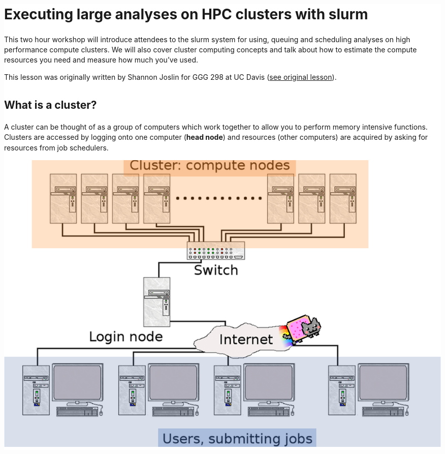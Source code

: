 # Executing large analyses on HPC clusters with slurm

This two hour workshop will introduce attendees to the slurm system
for using, queuing and scheduling analyses on high performance compute
clusters. We will also cover cluster computing concepts and talk about
how to estimate the compute resources you need and measure how much
you’ve used.

This lesson was originally written by Shannon Joslin for GGG 298 at UC Davis ([see original lesson](https://github.com/ngs-docs/2021-GGG298/blob/latest/Week9-Slurm_and_Farm_cluster_for_doing_analysis/README.md)).

## What is a cluster?

A cluster can be thought of as a group of computers which work
together to allow you to perform memory intensive functions. Clusters
are accessed by logging onto one computer (**head node**) and
resources (other computers) are acquired by asking for resources from
job schedulers.

![](slurm-cluster.png)
